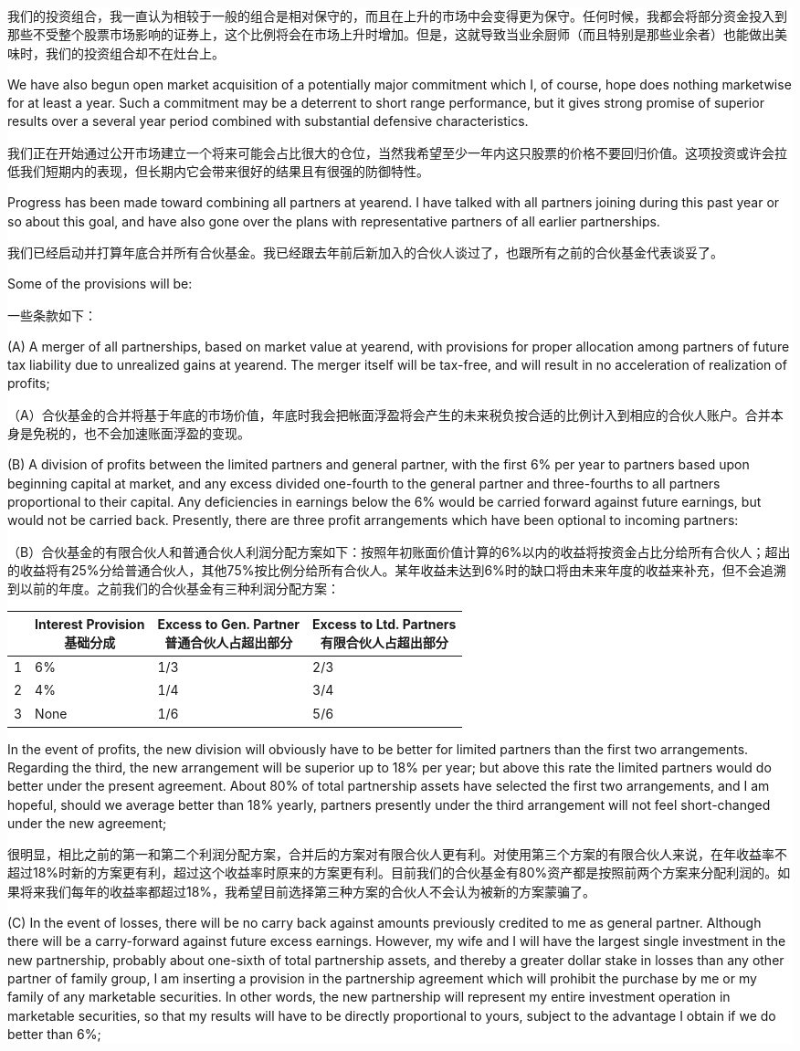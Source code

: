 我们的投资组合，我一直认为相较于一般的组合是相对保守的，而且在上升的市场中会变得更为保守。任何时候，我都会将部分资金投入到那些不受整个股票市场影响的证券上，这个比例将会在市场上升时增加。但是，这就导致当业余厨师（而且特别是那些业余者）也能做出美味时，我们的投资组合却不在灶台上。

We have also begun open market acquisition of a potentially major commitment which I, of course, hope does nothing marketwise for at least a year. Such a commitment may be a deterrent to short range performance, but it gives strong promise of superior results over a several year period combined with substantial defensive characteristics.

我们正在开始通过公开市场建立一个将来可能会占比很大的仓位，当然我希望至少一年内这只股票的价格不要回归价值。这项投资或许会拉低我们短期内的表现，但长期内它会带来很好的结果且有很强的防御特性。

Progress has been made toward combining all partners at yearend. I have talked with all partners joining during this past year or so about this goal, and have also gone over the plans with representative partners of all earlier partnerships.

我们已经启动并打算年底合并所有合伙基金。我已经跟去年前后新加入的合伙人谈过了，也跟所有之前的合伙基金代表谈妥了。

Some of the provisions will be:

一些条款如下：

(A) A merger of all partnerships, based on market value at yearend, with provisions for proper allocation among partners of future tax liability due to unrealized gains at yearend. The merger itself will be tax-free, and will result in no acceleration of realization of profits;

（A）合伙基金的合并将基于年底的市场价值，年底时我会把帐面浮盈将会产生的未来税负按合适的比例计入到相应的合伙人账户。合并本身是免税的，也不会加速账面浮盈的变现。

(B) A division of profits between the limited partners and general partner, with the first 6% per year to partners based upon beginning capital at market, and any excess divided one-fourth to the general partner and three-fourths to all partners proportional to their capital. Any deficiencies in earnings below the 6% would be carried forward against future earnings, but would not be carried back. Presently, there are three profit arrangements which have been optional to incoming partners:

（B）合伙基金的有限合伙人和普通合伙人利润分配方案如下：按照年初账面价值计算的6%以内的收益将按资金占比分给所有合伙人；超出的收益将有25%分给普通合伙人，其他75%按比例分给所有合伙人。某年收益未达到6%时的缺口将由未来年度的收益来补充，但不会追溯到以前的年度。之前我们的合伙基金有三种利润分配方案：

 ||Interest Provision</br>基础分成|Excess to Gen. Partner</br>普通合伙人占超出部分|Excess to Ltd. Partners</br>有限合伙人占超出部分
---|---|---|---
1|6%|1/3|2/3
2|4%|1/4|3/4
3|None|1/6|5/6

In the event of profits, the new division will obviously have to be better for limited partners than the first two arrangements. Regarding the third, the new arrangement will be superior up to 18% per year; but above this rate the limited partners would do better under the present agreement. About 80% of total partnership assets have selected the first two arrangements, and I am hopeful, should we average better than 18% yearly, partners presently under the third arrangement will not feel short-changed under the new agreement;

很明显，相比之前的第一和第二个利润分配方案，合并后的方案对有限合伙人更有利。对使用第三个方案的有限合伙人来说，在年收益率不超过18%时新的方案更有利，超过这个收益率时原来的方案更有利。目前我们的合伙基金有80%资产都是按照前两个方案来分配利润的。如果将来我们每年的收益率都超过18%，我希望目前选择第三种方案的合伙人不会认为被新的方案蒙骗了。

(C) In the event of losses, there will be no carry back against amounts previously credited to me as general partner. Although there will be a carry-forward against future excess earnings. However, my wife and I will have the largest single investment in the new partnership, probably about one-sixth of total partnership assets, and thereby a greater dollar stake in losses than any other partner of family group, I am inserting a provision in the partnership agreement which will prohibit the purchase by me or my family of any marketable securities. In other words, the new partnership will represent my entire investment operation in marketable securities, so that my results will have to be directly proportional to yours, subject to the advantage I obtain if we do better than 6%;
